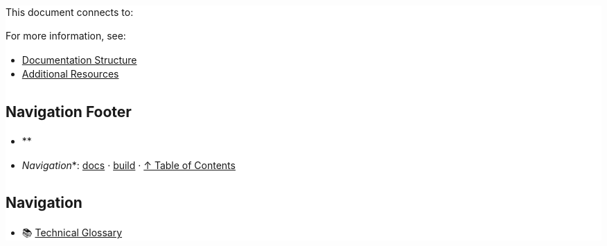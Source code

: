 This document connects to:

For more information, see:

* [Documentation Structure](../README.md)
* [Additional Resources](../tools/README.md)

## Navigation Footer

* \*\*

* *Navigation*\*: [docs](../) · [build](../docs/build/) · [↑ Table of
  Contents](#build-pipeline-architecture)

## Navigation

* 📚 [Technical Glossary](../GLOSSARY.md)

